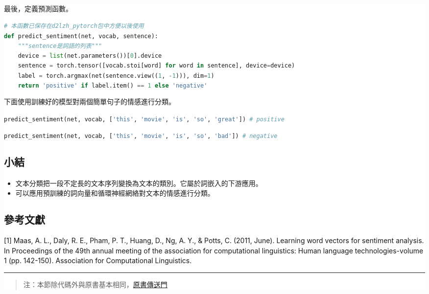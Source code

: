 最後，定義預測函數。

``` python
# 本函數已保存在d2lzh_pytorch包中方便以後使用
def predict_sentiment(net, vocab, sentence):
    """sentence是詞語的列表"""
    device = list(net.parameters())[0].device
    sentence = torch.tensor([vocab.stoi[word] for word in sentence], device=device)
    label = torch.argmax(net(sentence.view((1, -1))), dim=1)
    return 'positive' if label.item() == 1 else 'negative'
```

下面使用訓練好的模型對兩個簡單句子的情感進行分類。

``` python
predict_sentiment(net, vocab, ['this', 'movie', 'is', 'so', 'great']) # positive
```

``` python
predict_sentiment(net, vocab, ['this', 'movie', 'is', 'so', 'bad']) # negative
```

## 小結

* 文本分類把一段不定長的文本序列變換為文本的類別。它屬於詞嵌入的下游應用。
* 可以應用預訓練的詞向量和循環神經網絡對文本的情感進行分類。


## 參考文獻

[1] Maas, A. L., Daly, R. E., Pham, P. T., Huang, D., Ng, A. Y., & Potts, C. (2011, June). Learning word vectors for sentiment analysis. In Proceedings of the 49th annual meeting of the association for computational linguistics: Human language technologies-volume 1 (pp. 142-150). Association for Computational Linguistics.


-----------
> 注：本節除代碼外與原書基本相同，[原書傳送門](https://zh.d2l.ai/chapter_natural-language-processing/sentiment-analysis-rnn.html)
